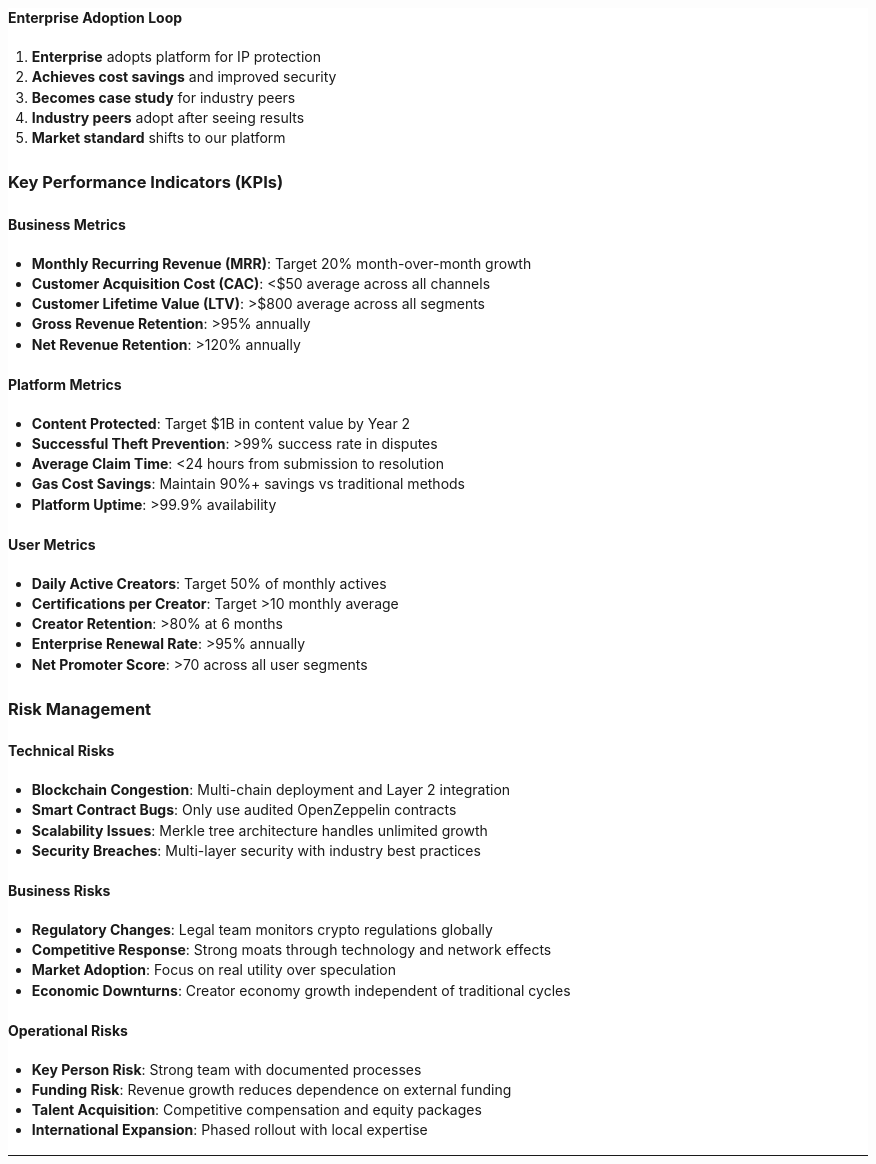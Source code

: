 #### **Enterprise Adoption Loop**
1. **Enterprise** adopts platform for IP protection
2. **Achieves cost savings** and improved security
3. **Becomes case study** for industry peers
4. **Industry peers** adopt after seeing results
5. **Market standard** shifts to our platform

### Key Performance Indicators (KPIs)

#### **Business Metrics**
- **Monthly Recurring Revenue (MRR)**: Target 20% month-over-month growth
- **Customer Acquisition Cost (CAC)**: <$50 average across all channels
- **Customer Lifetime Value (LTV)**: >$800 average across all segments  
- **Gross Revenue Retention**: >95% annually
- **Net Revenue Retention**: >120% annually

#### **Platform Metrics**
- **Content Protected**: Target $1B in content value by Year 2
- **Successful Theft Prevention**: >99% success rate in disputes
- **Average Claim Time**: <24 hours from submission to resolution
- **Gas Cost Savings**: Maintain 90%+ savings vs traditional methods
- **Platform Uptime**: >99.9% availability

#### **User Metrics**
- **Daily Active Creators**: Target 50% of monthly actives
- **Certifications per Creator**: Target >10 monthly average
- **Creator Retention**: >80% at 6 months
- **Enterprise Renewal Rate**: >95% annually
- **Net Promoter Score**: >70 across all user segments

### Risk Management

#### **Technical Risks**
- **Blockchain Congestion**: Multi-chain deployment and Layer 2 integration
- **Smart Contract Bugs**: Only use audited OpenZeppelin contracts
- **Scalability Issues**: Merkle tree architecture handles unlimited growth
- **Security Breaches**: Multi-layer security with industry best practices

#### **Business Risks**
- **Regulatory Changes**: Legal team monitors crypto regulations globally
- **Competitive Response**: Strong moats through technology and network effects
- **Market Adoption**: Focus on real utility over speculation
- **Economic Downturns**: Creator economy growth independent of traditional cycles

#### **Operational Risks**
- **Key Person Risk**: Strong team with documented processes
- **Funding Risk**: Revenue growth reduces dependence on external funding
- **Talent Acquisition**: Competitive compensation and equity packages
- **International Expansion**: Phased rollout with local expertise

---
